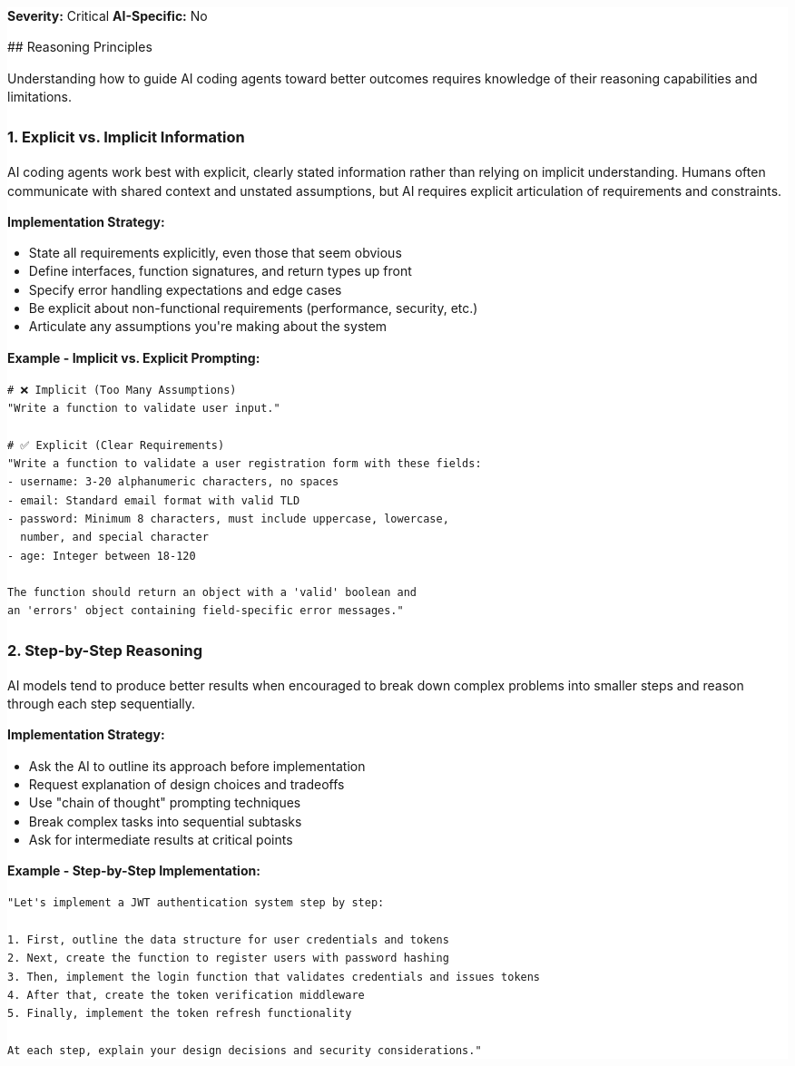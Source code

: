 **Severity:** Critical
**AI-Specific:** No
</context>

<context name="reasoning_principles" priority="low">
## Reasoning Principles

Understanding how to guide AI coding agents toward better outcomes requires knowledge of their reasoning capabilities and limitations.

### 1. Explicit vs. Implicit Information

AI coding agents work best with explicit, clearly stated information rather than relying on implicit understanding. Humans often communicate with shared context and unstated assumptions, but AI requires explicit articulation of requirements and constraints.

**Implementation Strategy:**
- State all requirements explicitly, even those that seem obvious
- Define interfaces, function signatures, and return types up front
- Specify error handling expectations and edge cases
- Be explicit about non-functional requirements (performance, security, etc.)
- Articulate any assumptions you're making about the system

**Example - Implicit vs. Explicit Prompting:**
```
# ❌ Implicit (Too Many Assumptions)
"Write a function to validate user input."

# ✅ Explicit (Clear Requirements)
"Write a function to validate a user registration form with these fields:
- username: 3-20 alphanumeric characters, no spaces
- email: Standard email format with valid TLD
- password: Minimum 8 characters, must include uppercase, lowercase, 
  number, and special character
- age: Integer between 18-120

The function should return an object with a 'valid' boolean and
an 'errors' object containing field-specific error messages."
```

### 2. Step-by-Step Reasoning

AI models tend to produce better results when encouraged to break down complex problems into smaller steps and reason through each step sequentially.

**Implementation Strategy:**
- Ask the AI to outline its approach before implementation
- Request explanation of design choices and tradeoffs
- Use "chain of thought" prompting techniques
- Break complex tasks into sequential subtasks
- Ask for intermediate results at critical points

**Example - Step-by-Step Implementation:**
```
"Let's implement a JWT authentication system step by step:

1. First, outline the data structure for user credentials and tokens
2. Next, create the function to register users with password hashing
3. Then, implement the login function that validates credentials and issues tokens
4. After that, create the token verification middleware
5. Finally, implement the token refresh functionality

At each step, explain your design decisions and security considerations."
```
